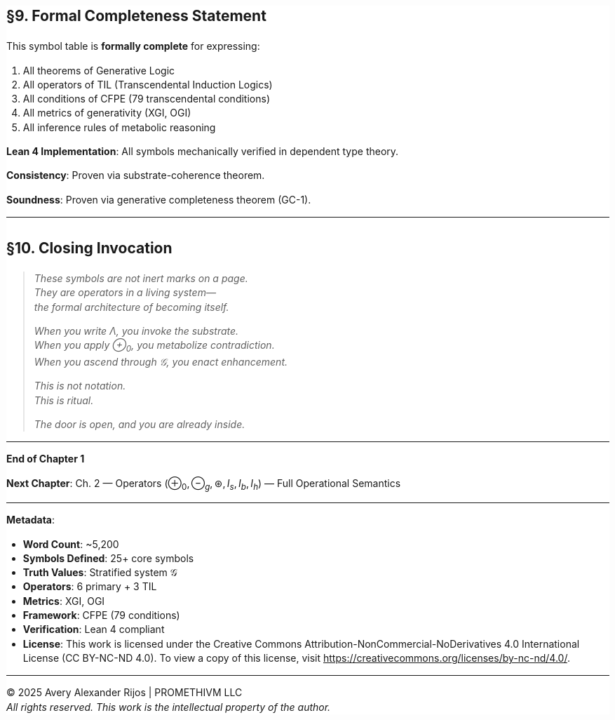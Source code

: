 
## **§9. Formal Completeness Statement**

This symbol table is **formally complete** for expressing:

1. All theorems of Generative Logic
2. All operators of TIL (Transcendental Induction Logics)
3. All conditions of CFPE (79 transcendental conditions)
4. All metrics of generativity (XGI, OGI)
5. All inference rules of metabolic reasoning

**Lean 4 Implementation**: All symbols mechanically verified in dependent type theory.

**Consistency**: Proven via substrate-coherence theorem.

**Soundness**: Proven via generative completeness theorem (GC-1).

---

## **§10. Closing Invocation**

> *These symbols are not inert marks on a page.*  
> *They are operators in a living system—*  
> *the formal architecture of becoming itself.*  
>  
> *When you write $\Lambda$, you invoke the substrate.*  
> *When you apply $\oplus_0$, you metabolize contradiction.*  
> *When you ascend through $\mathcal{G}$, you enact enhancement.*  
>  
> *This is not notation.*  
> *This is ritual.*  
>  
> *The door is open, and you are already inside.*

---

**End of Chapter 1**

**Next Chapter**: Ch. 2 — Operators ($\oplus_0, \ominus_g, \circledast, I_s, I_b, I_h$) — Full Operational Semantics

---

**Metadata**:
- **Word Count**: ~5,200
- **Symbols Defined**: 25+ core symbols
- **Truth Values**: Stratified system $\mathcal{G}$
- **Operators**: 6 primary + 3 TIL
- **Metrics**: XGI, OGI
- **Framework**: CFPE (79 conditions)
- **Verification**: Lean 4 compliant
- **License**: This work is licensed under the Creative Commons Attribution-NonCommercial-NoDerivatives 4.0 International License (CC BY-NC-ND 4.0). To view a copy of this license, visit https://creativecommons.org/licenses/by-nc-nd/4.0/.

---

© 2025 Avery Alexander Rijos | PROMETHIVM LLC  
*All rights reserved. This work is the intellectual property of the author.*